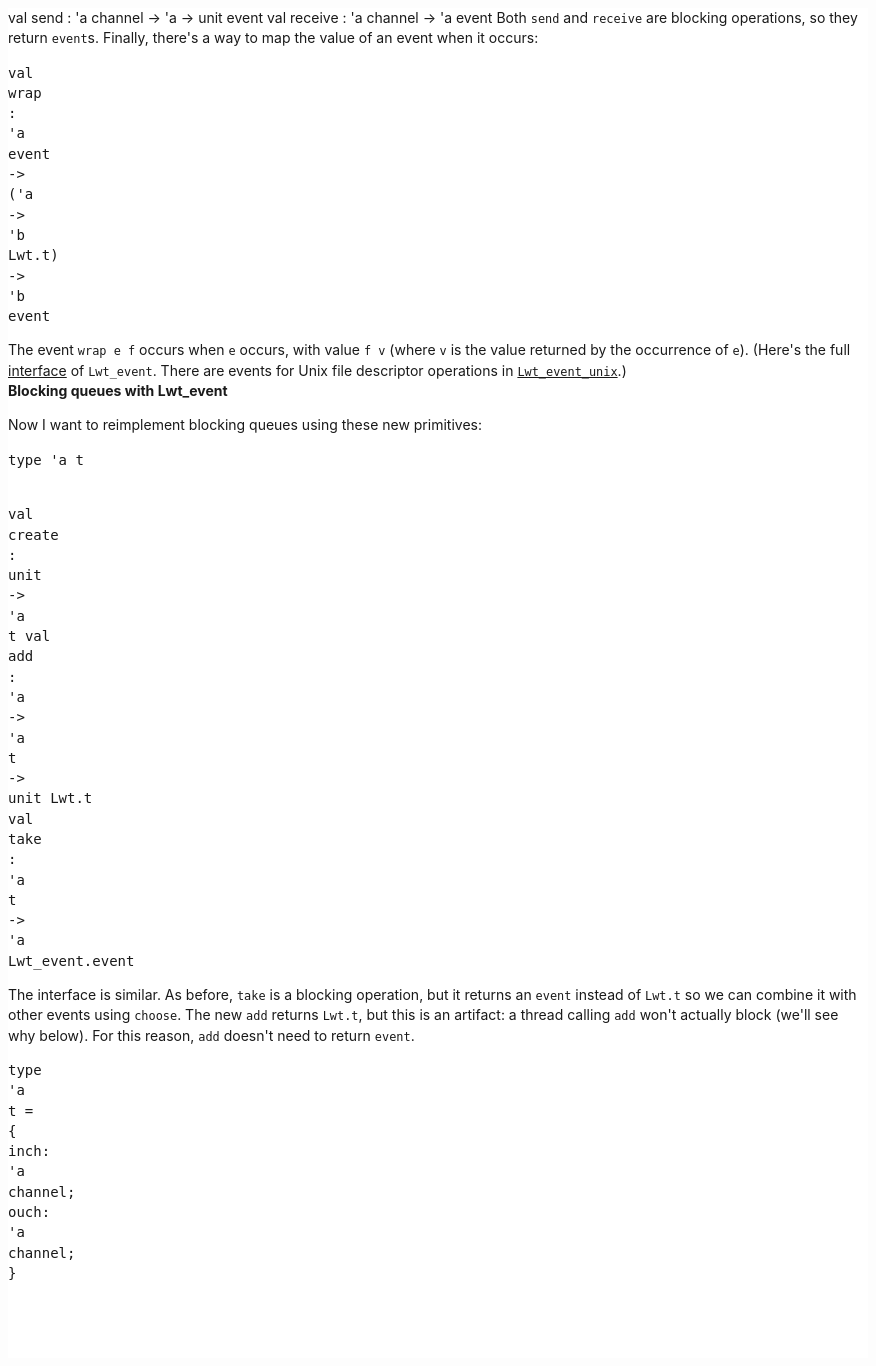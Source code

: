 <span class="htmlize-tuareg-font-lock-governing">val</span> <span class="htmlize-variable-name">send </span><span class="htmlize-tuareg-font-lock-operator">:</span> <span class="htmlize-tuareg-font-lock-operator">'</span><span class="htmlize-type">a channel </span><span class="htmlize-tuareg-font-lock-operator">-&gt;</span><span class="htmlize-type"> </span><span class="htmlize-tuareg-font-lock-operator">'</span><span class="htmlize-type">a </span><span class="htmlize-tuareg-font-lock-operator">-&gt;</span><span class="htmlize-type"> unit event</span>
<span class="htmlize-tuareg-font-lock-governing">val</span> <span class="htmlize-variable-name">receive </span><span class="htmlize-tuareg-font-lock-operator">:</span> <span class="htmlize-tuareg-font-lock-operator">'</span><span class="htmlize-type">a channel </span><span class="htmlize-tuareg-font-lock-operator">-&gt;</span><span class="htmlize-type"> </span><span class="htmlize-tuareg-font-lock-operator">'</span><span class="htmlize-type">a event</span>
</pre>Both <code>send</code> and <code>receive</code> are blocking operations, so they return <code>event</code>s. Finally, there's a way to map the value of an event when it occurs: <pre><span class="htmlize-tuareg-font-lock-governing">val</span> <span class="htmlize-variable-name">wrap </span><span class="htmlize-tuareg-font-lock-operator">:</span> <span class="htmlize-tuareg-font-lock-operator">'</span><span class="htmlize-type">a event </span><span class="htmlize-tuareg-font-lock-operator">-&gt;</span><span class="htmlize-type"> </span><span class="htmlize-tuareg-font-lock-operator">('</span><span class="htmlize-type">a </span><span class="htmlize-tuareg-font-lock-operator">-&gt;</span><span class="htmlize-type"> </span><span class="htmlize-tuareg-font-lock-operator">'</span><span class="htmlize-type">b Lwt.t</span><span class="htmlize-tuareg-font-lock-operator">)</span><span class="htmlize-type"> </span><span class="htmlize-tuareg-font-lock-operator">-&gt;</span><span class="htmlize-type"> </span><span class="htmlize-tuareg-font-lock-operator">'</span><span class="htmlize-type">b event</span>
</pre>The event <code>wrap e f</code> occurs when <code>e</code> occurs, with value <code>f v</code> (where <code>v</code> is the value returned by the occurrence of <code>e</code>).  (Here's the full <a href="http://code.google.com/p/orpc2/ - [502 Bad Gateway]source/browse/trunk/src/lwt-equeue/lwt_event.mli">interface</a> of <code>Lwt_event</code>. There are events for Unix file descriptor operations in <a href="http://code.google.com/p/orpc2/ - [502 Bad Gateway]source/browse/trunk/src/lwt-equeue/lwt_event_unix.mli"><code>Lwt_event_unix</code></a>.)<br/>
<b>Blocking queues with Lwt_event</b><br/>
<p>Now I want to reimplement blocking queues using these new primitives: </p><pre><span class="htmlize-tuareg-font-lock-governing">type</span> <span class="htmlize-tuareg-font-lock-operator">'</span><span class="htmlize-type">a t</span>

<span class="htmlize-tuareg-font-lock-governing">val</span> <span class="htmlize-variable-name">create </span><span class="htmlize-tuareg-font-lock-operator">:</span> <span class="htmlize-type">unit </span><span class="htmlize-tuareg-font-lock-operator">-&gt;</span><span class="htmlize-type"> </span><span class="htmlize-tuareg-font-lock-operator">'</span><span class="htmlize-type">a t</span>
<span class="htmlize-tuareg-font-lock-governing">val</span> <span class="htmlize-variable-name">add </span><span class="htmlize-tuareg-font-lock-operator">:</span> <span class="htmlize-tuareg-font-lock-operator">'</span><span class="htmlize-type">a </span><span class="htmlize-tuareg-font-lock-operator">-&gt;</span><span class="htmlize-type"> </span><span class="htmlize-tuareg-font-lock-operator">'</span><span class="htmlize-type">a t </span><span class="htmlize-tuareg-font-lock-operator">-&gt;</span><span class="htmlize-type"> unit Lwt.t</span>
<span class="htmlize-tuareg-font-lock-governing">val</span> <span class="htmlize-variable-name">take </span><span class="htmlize-tuareg-font-lock-operator">:</span> <span class="htmlize-tuareg-font-lock-operator">'</span><span class="htmlize-type">a t </span><span class="htmlize-tuareg-font-lock-operator">-&gt;</span><span class="htmlize-type"> </span><span class="htmlize-tuareg-font-lock-operator">'</span><span class="htmlize-type">a Lwt_event.event</span>
</pre>The interface is similar. As before, <code>take</code> is a blocking operation, but it returns an <code>event</code> instead of <code>Lwt.t</code> so we can combine it with other events using <code>choose</code>. The new <code>add</code> returns <code>Lwt.t</code>, but this is an artifact: a thread calling <code>add</code> won't actually block (we'll see why below). For this reason, <code>add</code> doesn't need to return <code>event</code>. <pre><span class="htmlize-tuareg-font-lock-governing">type</span> <span class="htmlize-tuareg-font-lock-operator">'</span><span class="htmlize-type">a t </span><span class="htmlize-tuareg-font-lock-operator">=</span> <span class="htmlize-tuareg-font-lock-operator">{</span>
  <span class="htmlize-variable-name">inch</span><span class="htmlize-tuareg-font-lock-operator">:</span> <span class="htmlize-tuareg-font-lock-operator">'</span><span class="htmlize-type">a channel</span><span class="htmlize-tuareg-font-lock-operator">;</span>
  <span class="htmlize-variable-name">ouch</span><span class="htmlize-tuareg-font-lock-operator">:</span> <span class="htmlize-tuareg-font-lock-operator">'</span><span class="htmlize-type">a channel</span><span class="htmlize-tuareg-font-lock-operator">;</span>
<span class="htmlize-tuareg-font-lock-operator">}</span>